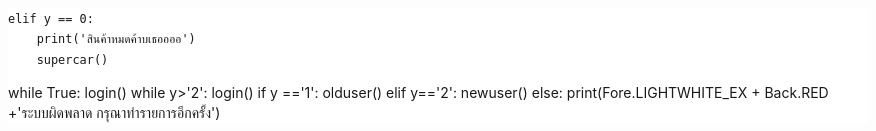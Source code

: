     elif y == 0:
        print('สินค้าหมดค้าบเธออออ')
        supercar()

while True:
    login()
    while y>'2':
        login()
    if y =='1':
        olduser()
    elif y=='2':
        newuser()
    else:
        print(Fore.LIGHTWHITE_EX + Back.RED +'ระบบผิดพลาด กรุณาทำรายการอีกครั้ง')
